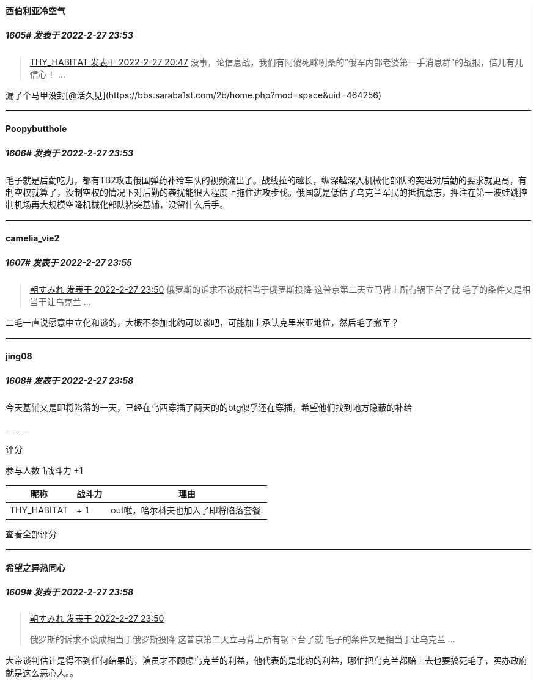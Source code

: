 ####  西伯利亚冷空气  
##### 1605#       发表于 2022-2-27 23:53

<blockquote><a href="httphttps://bbs.saraba1st.com/2b/forum.php?mod=redirect&amp;goto=findpost&amp;pid=54853821&amp;ptid=2054357" target="_blank">THY_HABITΑΤ 发表于 2022-2-27 20:47</a>
没事，论信息战，我们有阿傻死眯咧桑的“俄军内部老婆第一手消息群”的战报，倍儿有儿信心！ ...</blockquote>
漏了个马甲没封[@活久见](https://bbs.saraba1st.com/2b/home.php?mod=space&amp;uid=464256) 

*****

####  Poopybutthole  
##### 1606#       发表于 2022-2-27 23:53

毛子就是后勤吃力，都有TB2攻击俄国弹药补给车队的视频流出了。战线拉的越长，纵深越深入机械化部队的突进对后勤的要求就更高，有制空权就算了，没制空权的情况下对后勤的袭扰能很大程度上拖住进攻步伐。俄国就是低估了乌克兰军民的抵抗意志，押注在第一波蛙跳控制机场再大规模空降机械化部队猪突基辅，没留什么后手。

*****

####  camelia_vie2  
##### 1607#       发表于 2022-2-27 23:55

<blockquote><a href="httphttps://bbs.saraba1st.com/2b/forum.php?mod=redirect&amp;goto=findpost&amp;pid=54856343&amp;ptid=2054357" target="_blank">朝すみれ 发表于 2022-2-27 23:50</a>
俄罗斯的诉求不谈成相当于俄罗斯投降 这普京第二天立马背上所有锅下台了就 毛子的条件又是相当于让乌克兰 ...</blockquote>
二毛一直说愿意中立化和谈的，大概不参加北约可以谈吧，可能加上承认克里米亚地位，然后毛子撤军？

*****

####  jing08  
##### 1608#       发表于 2022-2-27 23:58

今天基辅又是即将陷落的一天，已经在乌西穿插了两天的的btg似乎还在穿插，希望他们找到地方隐蔽的补给

﹍﹍﹍

评分

 参与人数 1战斗力 +1

|昵称|战斗力|理由|
|----|---|---|
| THY_HABITΑΤ| + 1|out啦，哈尔科夫也加入了即将陷落套餐.|

查看全部评分

*****

####  希望之异热同心  
##### 1609#       发表于 2022-2-27 23:58

<blockquote><a href="httphttps://bbs.saraba1st.com/2b/forum.php?mod=redirect&amp;goto=findpost&amp;pid=54856343&amp;ptid=2054357" target="_blank">朝すみれ 发表于 2022-2-27 23:50</a>

俄罗斯的诉求不谈成相当于俄罗斯投降 这普京第二天立马背上所有锅下台了就 毛子的条件又是相当于让乌克兰 ...</blockquote>
大帝谈判估计是得不到任何结果的，演员才不顾虑乌克兰的利益，他代表的是北约的利益，哪怕把乌克兰都赔上去也要搞死毛子，买办政府就是这么恶心人。。
